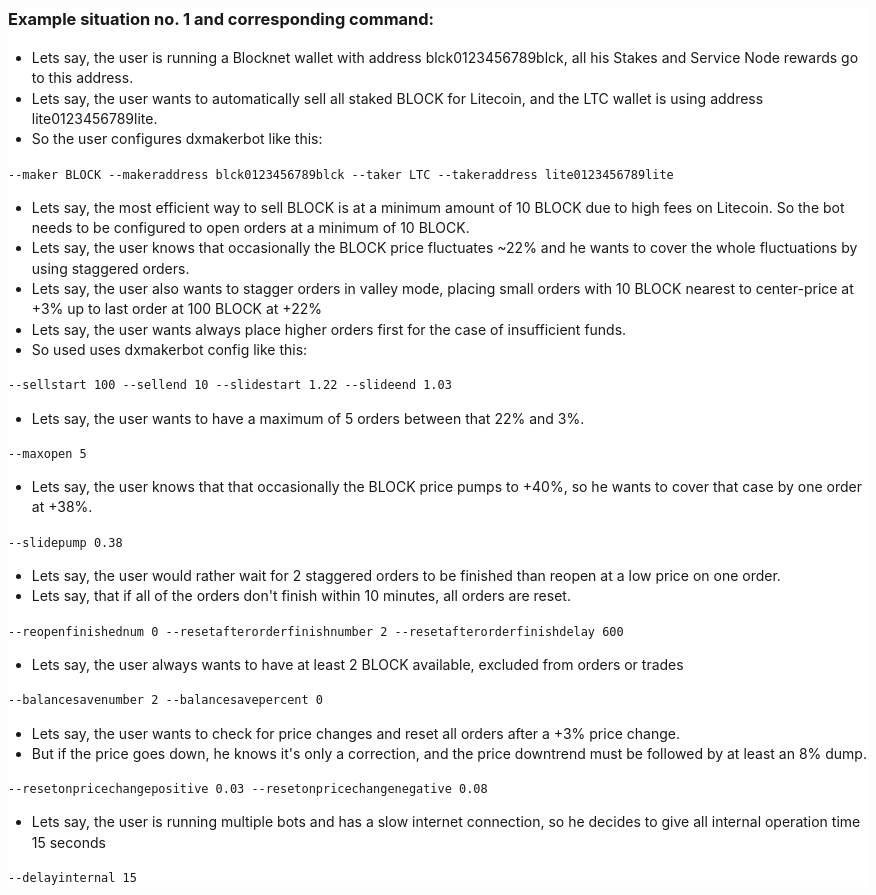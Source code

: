 ### Example situation no. 1 and corresponding command:
- Lets say, the user is running a Blocknet wallet with address blck0123456789blck, all his Stakes and Service Node rewards go to this address.
- Lets say, the user wants to automatically sell all staked BLOCK for Litecoin, and the LTC wallet is using address lite0123456789lite.
- So the user configures dxmakerbot like this:
```
--maker BLOCK --makeraddress blck0123456789blck --taker LTC --takeraddress lite0123456789lite
```

- Lets say, the most efficient way to sell BLOCK is at a minimum amount of 10 BLOCK due to high fees on Litecoin. So the bot needs to be configured to open orders at a minimum of 10 BLOCK.
- Lets say, the user knows that occasionally the BLOCK price fluctuates ~22% and he wants to cover the whole fluctuations by using staggered orders.
- Lets say, the user also wants to stagger orders in valley mode, placing small orders with 10 BLOCK nearest to center-price at +3% up to last order at 100 BLOCK at +22%
- Lets say, the user wants always place higher orders first for the case of insufficient funds.
- So used uses dxmakerbot config like this:
```
--sellstart 100 --sellend 10 --slidestart 1.22 --slideend 1.03
```

- Lets say, the user wants to have a maximum of 5 orders between that 22% and 3%.
```
--maxopen 5
```

- Lets say, the user knows that that occasionally the BLOCK price pumps to +40%, so he wants to cover that case by one order at +38%.
```
--slidepump 0.38
```

- Lets say, the user would rather wait for 2 staggered orders to be finished than reopen at a low price on one order.
- Lets say, that if all of the orders don't finish within 10 minutes, all orders are reset.
```
--reopenfinishednum 0 --resetafterorderfinishnumber 2 --resetafterorderfinishdelay 600
```

- Lets say, the user always wants to have at least 2 BLOCK available, excluded from orders or trades
```
--balancesavenumber 2 --balancesavepercent 0
```

- Lets say, the user wants to check for price changes and reset all orders after a +3% price change.
- But if the price goes down, he knows it's only a correction, and the price downtrend must be followed by at least an 8% dump.
```
--resetonpricechangepositive 0.03 --resetonpricechangenegative 0.08
```

- Lets say, the user is running multiple bots and has a slow internet connection, so he decides to give all internal operation time 15 seconds
```
--delayinternal 15
```
